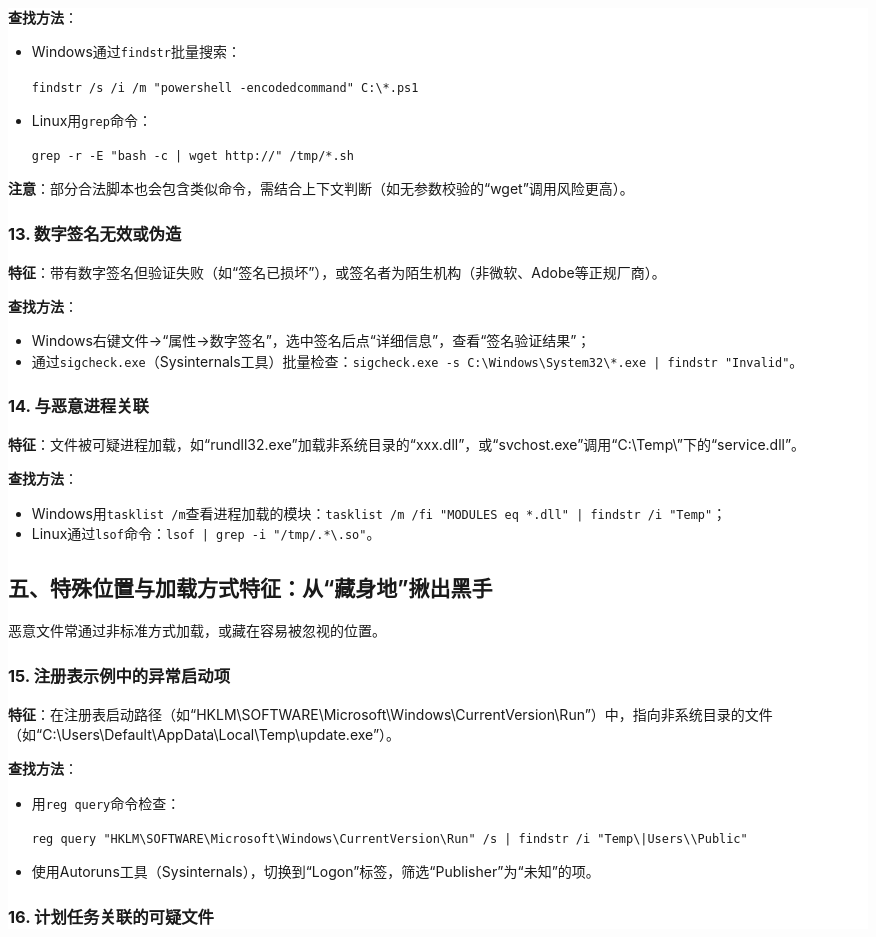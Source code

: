 **查找方法**：

+   Windows通过`findstr`批量搜索：
    
    ```
    findstr /s /i /m "powershell -encodedcommand" C:\*.ps1
    ```
    
+   Linux用`grep`命令：
    
    ```
    grep -r -E "bash -c | wget http://" /tmp/*.sh
    ```
    

**注意**：部分合法脚本也会包含类似命令，需结合上下文判断（如无参数校验的“wget”调用风险更高）。

### 13\. 数字签名无效或伪造

**特征**：带有数字签名但验证失败（如“签名已损坏”），或签名者为陌生机构（非微软、Adobe等正规厂商）。

**查找方法**：

+   Windows右键文件→“属性→数字签名”，选中签名后点“详细信息”，查看“签名验证结果”；
+   通过`sigcheck.exe`（Sysinternals工具）批量检查：`sigcheck.exe -s C:\Windows\System32\*.exe | findstr "Invalid"`。

### 14\. 与恶意进程关联

**特征**：文件被可疑进程加载，如“rundll32.exe”加载非系统目录的“xxx.dll”，或“svchost.exe”调用“C:\\Temp\\”下的“service.dll”。

**查找方法**：

+   Windows用`tasklist /m`查看进程加载的模块：`tasklist /m /fi "MODULES eq *.dll" | findstr /i "Temp"`；
+   Linux通过`lsof`命令：`lsof | grep -i "/tmp/.*\.so"`。

## 五、特殊位置与加载方式特征：从“藏身地”揪出黑手

恶意文件常通过非标准方式加载，或藏在容易被忽视的位置。

### 15\. 注册表示例中的异常启动项

**特征**：在注册表启动路径（如“HKLM\\SOFTWARE\\Microsoft\\Windows\\CurrentVersion\\Run”）中，指向非系统目录的文件（如“C:\\Users\\Default\\AppData\\Local\\Temp\\update.exe”）。

**查找方法**：

+   用`reg query`命令检查：
    
    ```
    reg query "HKLM\SOFTWARE\Microsoft\Windows\CurrentVersion\Run" /s | findstr /i "Temp\|Users\\Public"
    ```
    
+   使用Autoruns工具（Sysinternals），切换到“Logon”标签，筛选“Publisher”为“未知”的项。

### 16\. 计划任务关联的可疑文件
